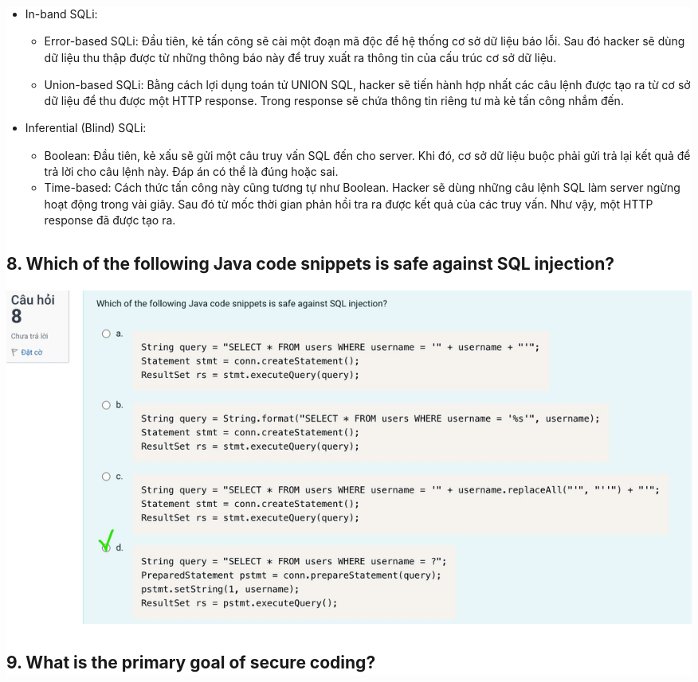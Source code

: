 - In-band SQLi:

  - Error-based SQLi: Đầu tiên, kẻ tấn công sẽ cài một đoạn mã độc để hệ thống cơ sở dữ liệu báo lỗi. Sau đó hacker sẽ dùng dữ liệu thu thập được từ những thông báo này để truy xuất ra thông tin của cấu trúc cơ sở dữ liệu.

  - Union-based SQLi: Bằng cách lợi dụng toán tử UNION SQL, hacker sẽ tiến hành hợp nhất các câu lệnh được tạo ra từ cơ sở dữ liệu để thu được một HTTP response. Trong response sẽ chứa thông tin riêng tư mà kẻ tấn công nhắm đến.
- Inferential (Blind) SQLi:
  - Boolean: Đầu tiên, kẻ xấu sẽ gửi một câu truy vấn SQL đến cho server. Khi đó, cơ sở dữ liệu buộc phải gửi trả lại kết quả để trả lời cho câu lệnh này. Đáp án có thể là đúng hoặc sai. 
  - Time-based: Cách thức tấn công này cũng tương tự như Boolean. Hacker sẽ dùng những câu lệnh SQL làm server ngừng hoạt động trong vài giây. Sau đó từ mốc thời gian phản hồi tra ra được kết quả của các truy vấn. Như vậy, một HTTP response đã được tạo ra.

## 8. Which of the following Java code snippets is safe against SQL injection?

![image](/INSE_midtest/8.jpg)

## 9. What is the primary goal of secure coding?
